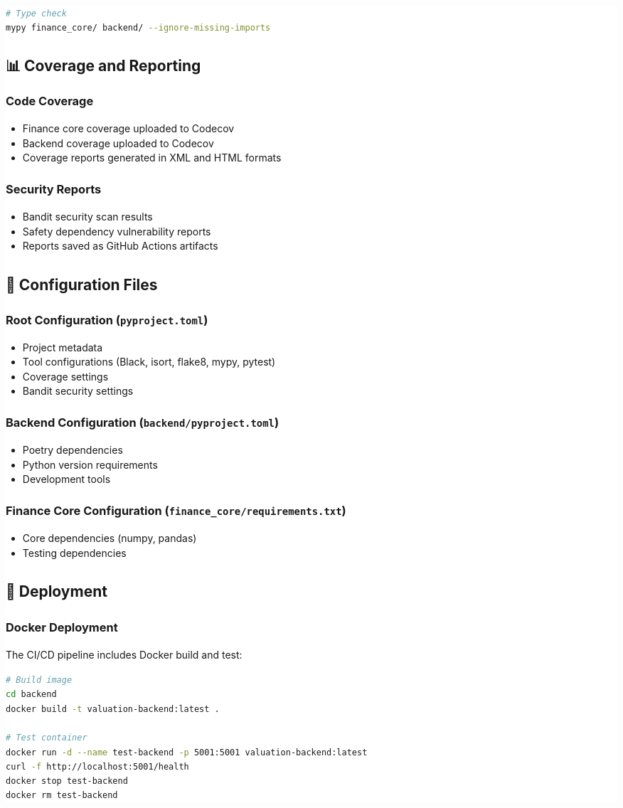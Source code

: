 ```bash
# Type check
mypy finance_core/ backend/ --ignore-missing-imports
```

## 📊 Coverage and Reporting

### Code Coverage
- Finance core coverage uploaded to Codecov
- Backend coverage uploaded to Codecov
- Coverage reports generated in XML and HTML formats

### Security Reports
- Bandit security scan results
- Safety dependency vulnerability reports
- Reports saved as GitHub Actions artifacts

## 🔧 Configuration Files

### Root Configuration (`pyproject.toml`)
- Project metadata
- Tool configurations (Black, isort, flake8, mypy, pytest)
- Coverage settings
- Bandit security settings

### Backend Configuration (`backend/pyproject.toml`)
- Poetry dependencies
- Python version requirements
- Development tools

### Finance Core Configuration (`finance_core/requirements.txt`)
- Core dependencies (numpy, pandas)
- Testing dependencies

## 🚀 Deployment

### Docker Deployment
The CI/CD pipeline includes Docker build and test:

```bash
# Build image
cd backend
docker build -t valuation-backend:latest .

# Test container
docker run -d --name test-backend -p 5001:5001 valuation-backend:latest
curl -f http://localhost:5001/health
docker stop test-backend
docker rm test-backend
```
